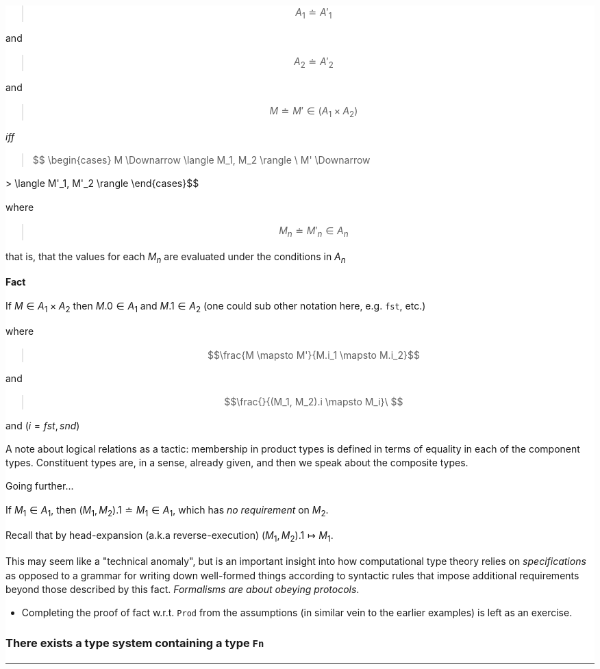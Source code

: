 > $$A_1 \doteq A'_1$$

and

> $$A_2 \doteq A'_2$$

and

> $$M \doteq M' \in (A_1 \times A_2)$$

$iff$

> $$ \begin{cases} M \Downarrow \langle M_1, M_2 \rangle \\ M' \Downarrow

\> \langle M'_1, M'_2 \rangle \end{cases}$$

where

> $$M_n \doteq M'_n \in A_n$$

that is, that the values for each $M_n$ are evaluated under the conditions in
$A_n$

**Fact**

If $M \in A_1 \times A_2$ then $M.0 \in A_1$ and $M.1 \in A_2$ (one could sub
other notation here, e.g. `fst`, etc.)

where

> $$\frac{M \mapsto M'}{M.i_1 \mapsto M.i_2}$$

and

> $$\frac{}{(M_1, M_2).i \mapsto M_i}\ $$

and $(i=fst,snd)$

A note about logical relations as a tactic: membership in product types is
defined in terms of equality in each of the component types. Constituent types
are, in a sense, already given, and then we speak about the composite types.

Going further...

If $M_1 \in A_1$, then $(M_1, M_2).1 \doteq M_1 \in A_1$, which has _no
requirement_ on $M_2$.

Recall that by head-expansion (a.k.a reverse-execution) $(M_1, M_2).1 \mapsto
M_1$.

This may seem like a "technical anomaly", but is an important insight into how
computational type theory relies on _specifications_ as opposed to a grammar for
writing down well-formed things according to syntactic rules that impose
additional requirements beyond those described by this fact. _Formalisms are
about obeying protocols_.

- Completing the proof of fact w.r.t. `Prod` from the assumptions (in similar
  vein to the earlier examples) is left as an exercise.

### There exists a type system containing a type `Fn`

---
